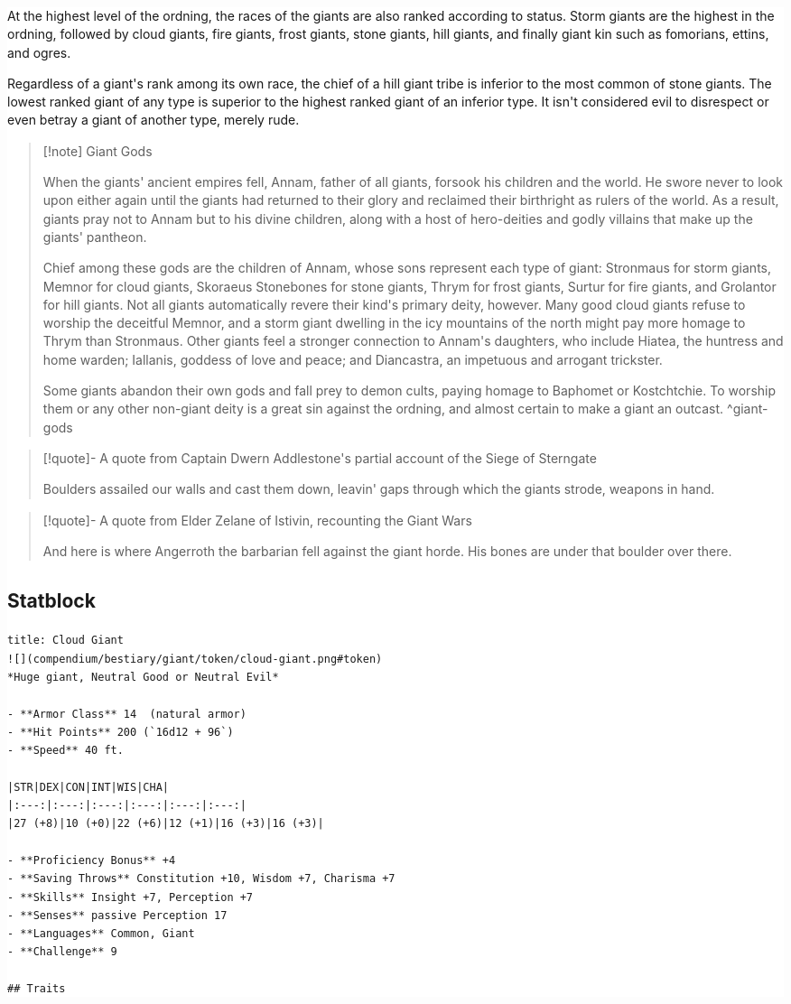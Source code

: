 At the highest level of the ordning, the races of the giants are also ranked according to status. Storm giants are the highest in the ordning, followed by cloud giants, fire giants, frost giants, stone giants, hill giants, and finally giant kin such as fomorians, ettins, and ogres.

Regardless of a giant's rank among its own race, the chief of a hill giant tribe is inferior to the most common of stone giants. The lowest ranked giant of any type is superior to the highest ranked giant of an inferior type. It isn't considered evil to disrespect or even betray a giant of another type, merely rude.

> [!note] Giant Gods
> 
> When the giants' ancient empires fell, Annam, father of all giants, forsook his children and the world. He swore never to look upon either again until the giants had returned to their glory and reclaimed their birthright as rulers of the world. As a result, giants pray not to Annam but to his divine children, along with a host of hero-deities and godly villains that make up the giants' pantheon.
> 
> Chief among these gods are the children of Annam, whose sons represent each type of giant: Stronmaus for storm giants, Memnor for cloud giants, Skoraeus Stonebones for stone giants, Thrym for frost giants, Surtur for fire giants, and Grolantor for hill giants. Not all giants automatically revere their kind's primary deity, however. Many good cloud giants refuse to worship the deceitful Memnor, and a storm giant dwelling in the icy mountains of the north might pay more homage to Thrym than Stronmaus. Other giants feel a stronger connection to Annam's daughters, who include Hiatea, the huntress and home warden; Iallanis, goddess of love and peace; and Diancastra, an impetuous and arrogant trickster.
> 
> Some giants abandon their own gods and fall prey to demon cults, paying homage to Baphomet or Kostchtchie. To worship them or any other non-giant deity is a great sin against the ordning, and almost certain to make a giant an outcast.
^giant-gods

> [!quote]- A quote from Captain Dwern Addlestone's partial account of the Siege of Sterngate  
> 
> Boulders assailed our walls and cast them down, leavin' gaps through which the giants strode, weapons in hand.

> [!quote]- A quote from Elder Zelane of Istivin, recounting the Giant Wars  
> 
> And here is where Angerroth the barbarian fell against the giant horde. His bones are under that boulder over there.


## Statblock

```ad-statblock
title: Cloud Giant
![](compendium/bestiary/giant/token/cloud-giant.png#token)
*Huge giant, Neutral Good or Neutral Evil*

- **Armor Class** 14  (natural armor)
- **Hit Points** 200 (`16d12 + 96`)
- **Speed** 40 ft.

|STR|DEX|CON|INT|WIS|CHA|
|:---:|:---:|:---:|:---:|:---:|:---:|
|27 (+8)|10 (+0)|22 (+6)|12 (+1)|16 (+3)|16 (+3)|

- **Proficiency Bonus** +4
- **Saving Throws** Constitution +10, Wisdom +7, Charisma +7
- **Skills** Insight +7, Perception +7
- **Senses** passive Perception 17
- **Languages** Common, Giant
- **Challenge** 9

## Traits

```
